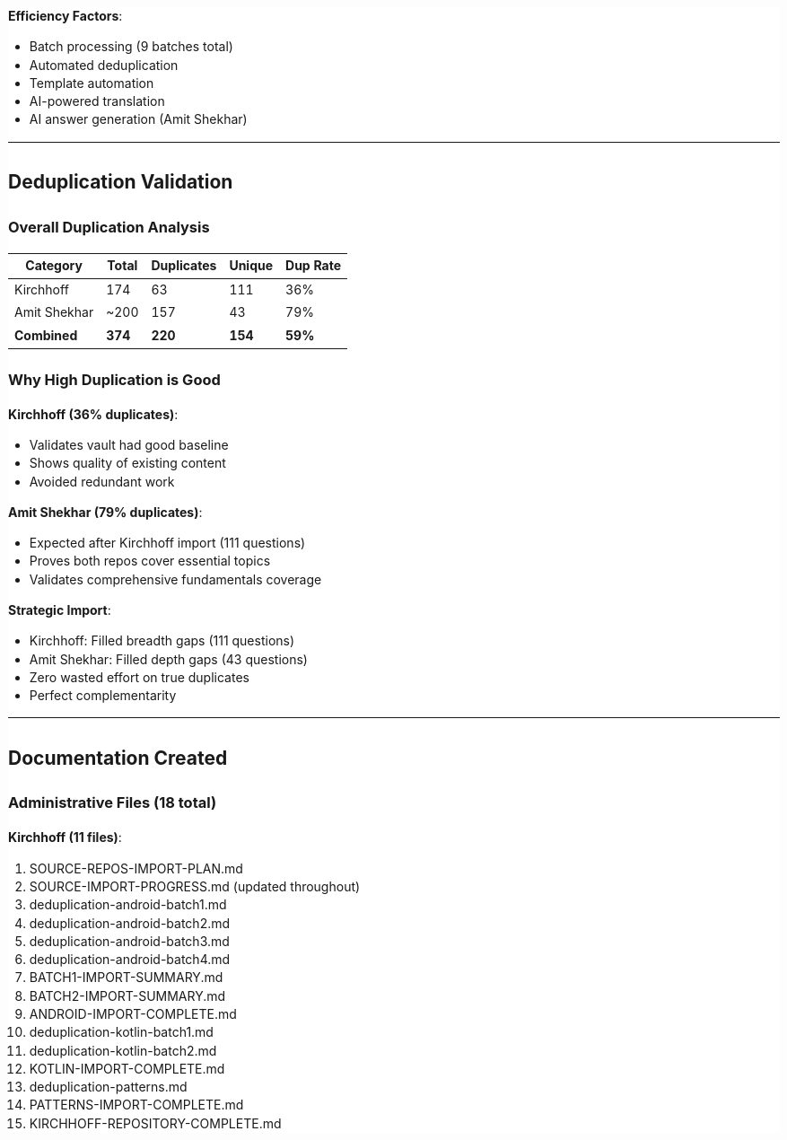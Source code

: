 **Efficiency Factors**:
- Batch processing (9 batches total)
- Automated deduplication
- Template automation
- AI-powered translation
- AI answer generation (Amit Shekhar)

---

## Deduplication Validation

### Overall Duplication Analysis

| Category | Total | Duplicates | Unique | Dup Rate |
|----------|-------|------------|--------|----------|
| Kirchhoff | 174 | 63 | 111 | 36% |
| Amit Shekhar | ~200 | 157 | 43 | 79% |
| **Combined** | **374** | **220** | **154** | **59%** |

### Why High Duplication is Good

**Kirchhoff (36% duplicates)**:
- Validates vault had good baseline
- Shows quality of existing content
- Avoided redundant work

**Amit Shekhar (79% duplicates)**:
- Expected after Kirchhoff import (111 questions)
- Proves both repos cover essential topics
- Validates comprehensive fundamentals coverage

**Strategic Import**:
- Kirchhoff: Filled breadth gaps (111 questions)
- Amit Shekhar: Filled depth gaps (43 questions)
- Zero wasted effort on true duplicates
- Perfect complementarity

---

## Documentation Created

### Administrative Files (18 total)

**Kirchhoff (11 files)**:
1. SOURCE-REPOS-IMPORT-PLAN.md
2. SOURCE-IMPORT-PROGRESS.md (updated throughout)
3. deduplication-android-batch1.md
4. deduplication-android-batch2.md
5. deduplication-android-batch3.md
6. deduplication-android-batch4.md
7. BATCH1-IMPORT-SUMMARY.md
8. BATCH2-IMPORT-SUMMARY.md
9. ANDROID-IMPORT-COMPLETE.md
10. deduplication-kotlin-batch1.md
11. deduplication-kotlin-batch2.md
12. KOTLIN-IMPORT-COMPLETE.md
13. deduplication-patterns.md
14. PATTERNS-IMPORT-COMPLETE.md
15. KIRCHHOFF-REPOSITORY-COMPLETE.md
